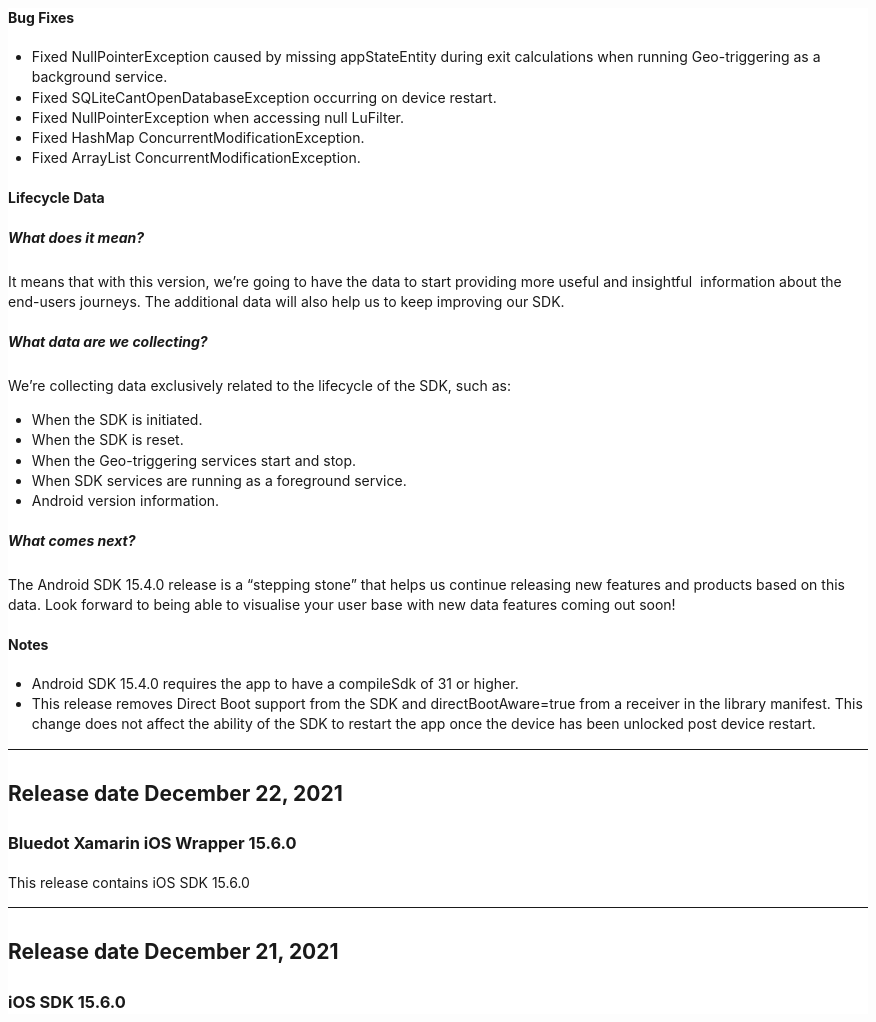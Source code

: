 #### Bug Fixes

*   Fixed NullPointerException caused by missing appStateEntity during exit calculations when running Geo-triggering as a background service.
*   Fixed SQLiteCantOpenDatabaseException occurring on device restart.
*   Fixed NullPointerException when accessing null LuFilter.
*   Fixed HashMap ConcurrentModificationException.
*   Fixed ArrayList ConcurrentModificationException.

#### Lifecycle Data

##### **What does it mean?**

It means that with this version, we’re going to have the data to start providing more useful and insightful  information about the end-users journeys. The additional data will also help us to keep improving our SDK. 

##### **What data are we collecting?**

We’re collecting data exclusively related to the lifecycle of the SDK, such as:

*   When the SDK is initiated.
*   When the SDK is reset.
*   When the Geo-triggering services start and stop.
*   When SDK services are running as a foreground service.
*   Android version information.

##### **What comes next?**

The Android SDK 15.4.0 release is a “stepping stone” that helps us continue releasing new features and products based on this data. Look forward to being able to visualise your user base with new data features coming out soon!

#### Notes

*   Android SDK 15.4.0 requires the app to have a compileSdk of 31 or higher.
*   This release removes Direct Boot support from the SDK and directBootAware=true from a receiver in the library manifest. This change does not affect the ability of the SDK to restart the app once the device has been unlocked post device restart.

* * *

Release date December 22, 2021
------------------------------

### Bluedot Xamarin iOS Wrapper 15.6.0

This release contains iOS SDK 15.6.0

* * *

Release date December 21, 2021
------------------------------

### iOS SDK 15.6.0
